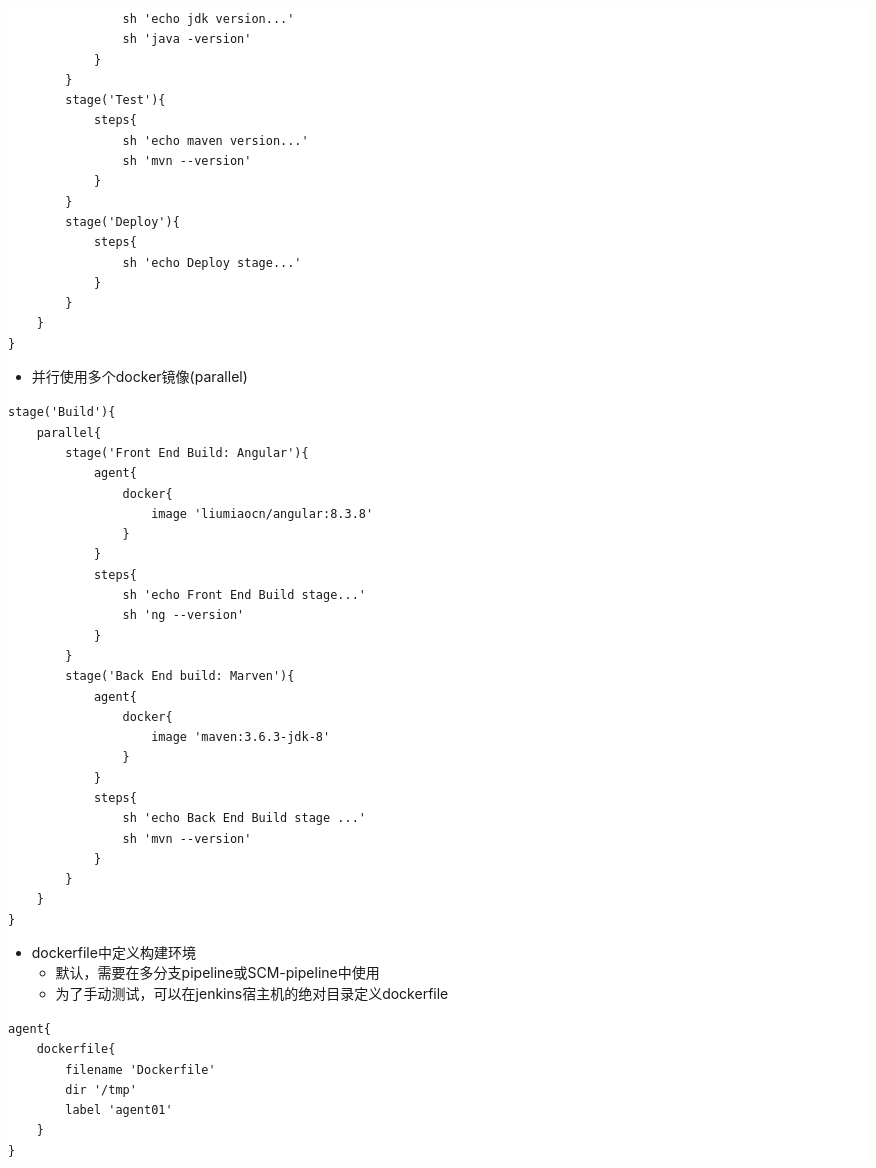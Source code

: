 ```
                sh 'echo jdk version...'
                sh 'java -version'
            }
        }
        stage('Test'){
            steps{
                sh 'echo maven version...'
                sh 'mvn --version'
            }
        }
        stage('Deploy'){
            steps{
                sh 'echo Deploy stage...'
            }
        }
    }
}
```
* 并行使用多个docker镜像(parallel)
```
stage('Build'){
    parallel{
        stage('Front End Build: Angular'){
            agent{
                docker{
                    image 'liumiaocn/angular:8.3.8'
                }
            }
            steps{
                sh 'echo Front End Build stage...'
                sh 'ng --version'
            }
        }
        stage('Back End build: Marven'){
            agent{
                docker{
                    image 'maven:3.6.3-jdk-8'
                }
            }
            steps{
                sh 'echo Back End Build stage ...'
                sh 'mvn --version'
            }
        }
    }
}
```
* dockerfile中定义构建环境
    - 默认，需要在多分支pipeline或SCM-pipeline中使用
    - 为了手动测试，可以在jenkins宿主机的绝对目录定义dockerfile
```
agent{
    dockerfile{
        filename 'Dockerfile'
        dir '/tmp'
        label 'agent01'
    }
}
```
